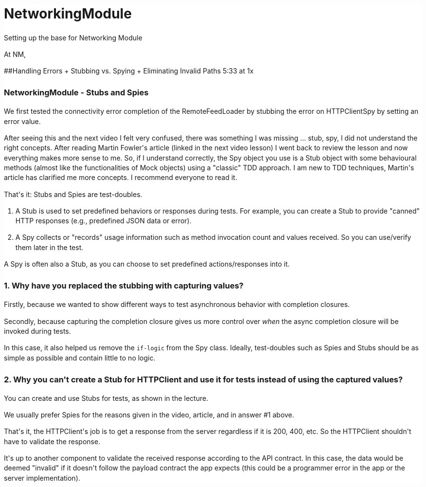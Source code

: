 # NetworkingModule
Setting up the base for Networking Module

At NM, 

##Handling Errors + Stubbing vs. Spying + Eliminating Invalid Paths 5:33 at 1x


### NetworkingModule - Stubs and Spies

We first tested the connectivity error completion of the RemoteFeedLoader by stubbing the error on HTTPClientSpy by setting an error value.

After seeing this and the next video I felt very confused, there was something I was missing ... stub, spy, I did not understand the right concepts.
After reading Martin Fowler's article (linked in the next video lesson) I went back to review the lesson and now everything makes more sense to me.
So, if I understand correctly, the Spy object you use is a Stub object with some behavioural methods (almost like the functionalities of Mock objects) using a "classic" TDD approach.
I am new to TDD techniques, Martin's article has clarified me more concepts. I recommend everyone to read it.

That's it: Stubs and Spies are test-doubles.

1. A Stub is used to set predefined behaviors or responses during tests. For example, you can create a Stub to provide "canned" HTTP responses (e.g., predefined JSON data or error).

2. A Spy collects or "records" usage information such as method invocation count and values received. So you can use/verify them later in the test.

A Spy is often also a Stub, as you can choose to set predefined actions/responses into it.

### 1. Why have you replaced the stubbing with capturing values?

Firstly, because we wanted to show different ways to test asynchronous behavior with completion closures.

Secondly, because capturing the completion closure gives us more control over *when* the async completion closure will be invoked during tests.

In this case, it also helped us remove the `if-logic` from the Spy class. Ideally, test-doubles such as Spies and Stubs should be as simple as possible and contain little to no logic.


### 2. Why you can't create a Stub for HTTPClient and use it for tests instead of using the captured values?

You can create and use Stubs for tests, as shown in the lecture.

We usually prefer Spies for the reasons given in the video, article, and in answer #1 above.


That's it, the HTTPClient's job is to get a response from the server regardless if it is 200, 400, etc. So the HTTPClient shouldn't have to validate the response.

It's up to another component to validate the received response according to the API contract. In this case, the data would be deemed "invalid" if it doesn't follow the payload contract the app expects (this could be a programmer error in the app or the server implementation).
